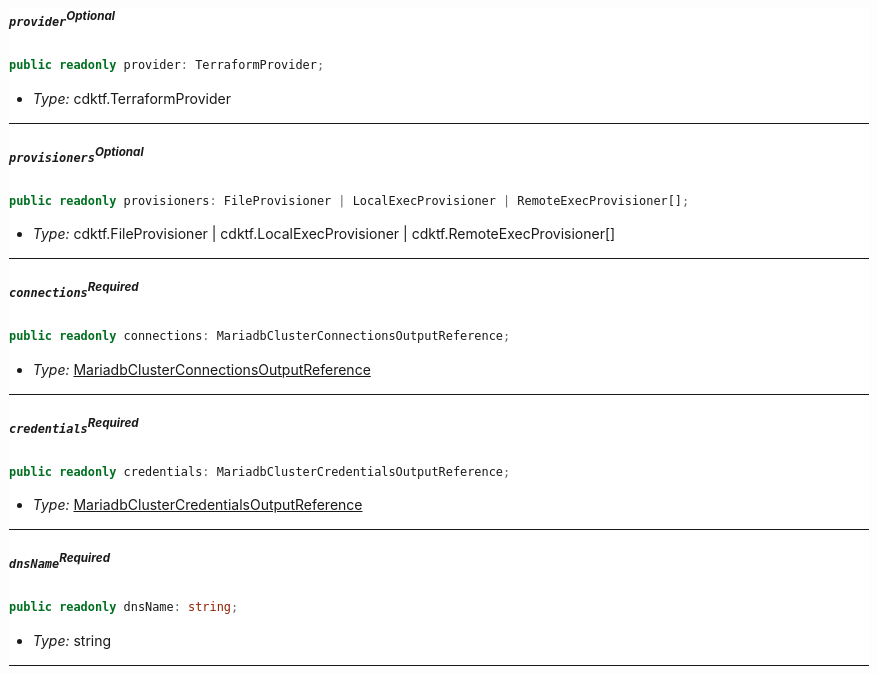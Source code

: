 ##### `provider`<sup>Optional</sup> <a name="provider" id="@cdktf/provider-ionoscloud.mariadbCluster.MariadbCluster.property.provider"></a>

```typescript
public readonly provider: TerraformProvider;
```

- *Type:* cdktf.TerraformProvider

---

##### `provisioners`<sup>Optional</sup> <a name="provisioners" id="@cdktf/provider-ionoscloud.mariadbCluster.MariadbCluster.property.provisioners"></a>

```typescript
public readonly provisioners: FileProvisioner | LocalExecProvisioner | RemoteExecProvisioner[];
```

- *Type:* cdktf.FileProvisioner | cdktf.LocalExecProvisioner | cdktf.RemoteExecProvisioner[]

---

##### `connections`<sup>Required</sup> <a name="connections" id="@cdktf/provider-ionoscloud.mariadbCluster.MariadbCluster.property.connections"></a>

```typescript
public readonly connections: MariadbClusterConnectionsOutputReference;
```

- *Type:* <a href="#@cdktf/provider-ionoscloud.mariadbCluster.MariadbClusterConnectionsOutputReference">MariadbClusterConnectionsOutputReference</a>

---

##### `credentials`<sup>Required</sup> <a name="credentials" id="@cdktf/provider-ionoscloud.mariadbCluster.MariadbCluster.property.credentials"></a>

```typescript
public readonly credentials: MariadbClusterCredentialsOutputReference;
```

- *Type:* <a href="#@cdktf/provider-ionoscloud.mariadbCluster.MariadbClusterCredentialsOutputReference">MariadbClusterCredentialsOutputReference</a>

---

##### `dnsName`<sup>Required</sup> <a name="dnsName" id="@cdktf/provider-ionoscloud.mariadbCluster.MariadbCluster.property.dnsName"></a>

```typescript
public readonly dnsName: string;
```

- *Type:* string

---